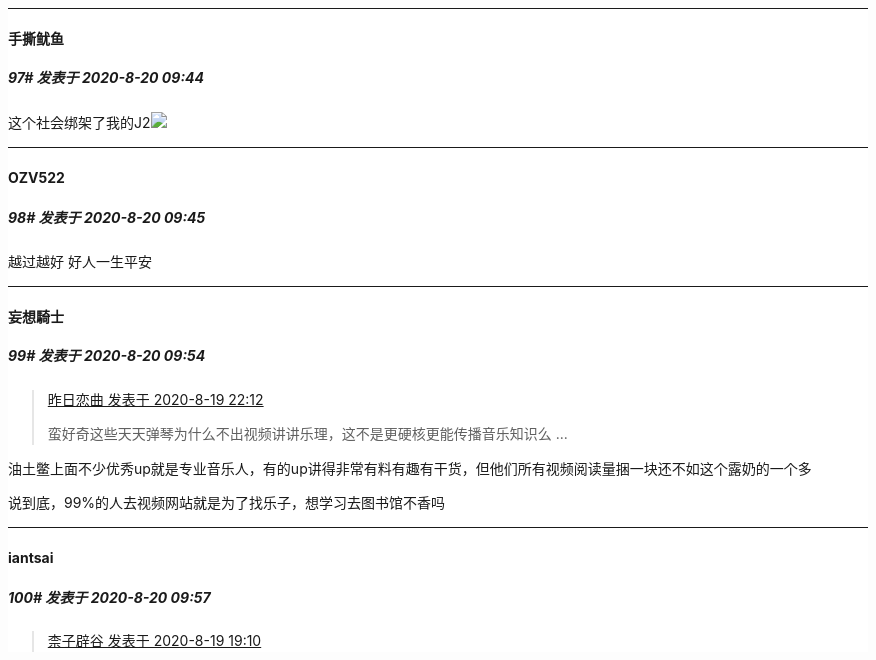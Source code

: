 





-----

####  手撕鱿鱼  
##### 97#       发表于 2020-8-20 09:44




这个社会绑架了我的J2<img src="https://static.saraba1st.com/image/smiley/face2017/130.png" referrerpolicy="no-referrer">







-----

####  OZV522  
##### 98#       发表于 2020-8-20 09:45




越过越好 好人一生平安







-----

####  妄想騎士  
##### 99#       发表于 2020-8-20 09:54



<blockquote><a href="httphttps://bbs.saraba1st.com/2b/forum.php?mod=redirect&amp;goto=findpost&amp;pid=48489627&amp;ptid=1955560" target="_blank">昨日恋曲 发表于 2020-8-19 22:12</a>

蛮好奇这些天天弹琴为什么不出视频讲讲乐理，这不是更硬核更能传播音乐知识么 ...</blockquote>
油土鳖上面不少优秀up就是专业音乐人，有的up讲得非常有料有趣有干货，但他们所有视频阅读量捆一块还不如这个露奶的一个多


说到底，99%的人去视频网站就是为了找乐子，想学习去图书馆不香吗







-----

####  iantsai  
##### 100#       发表于 2020-8-20 09:57



<blockquote><a href="httphttps://bbs.saraba1st.com/2b/forum.php?mod=redirect&amp;goto=findpost&amp;pid=48488010&amp;ptid=1955560" target="_blank">柰子辟谷 发表于 2020-8-19 19:10</a>
